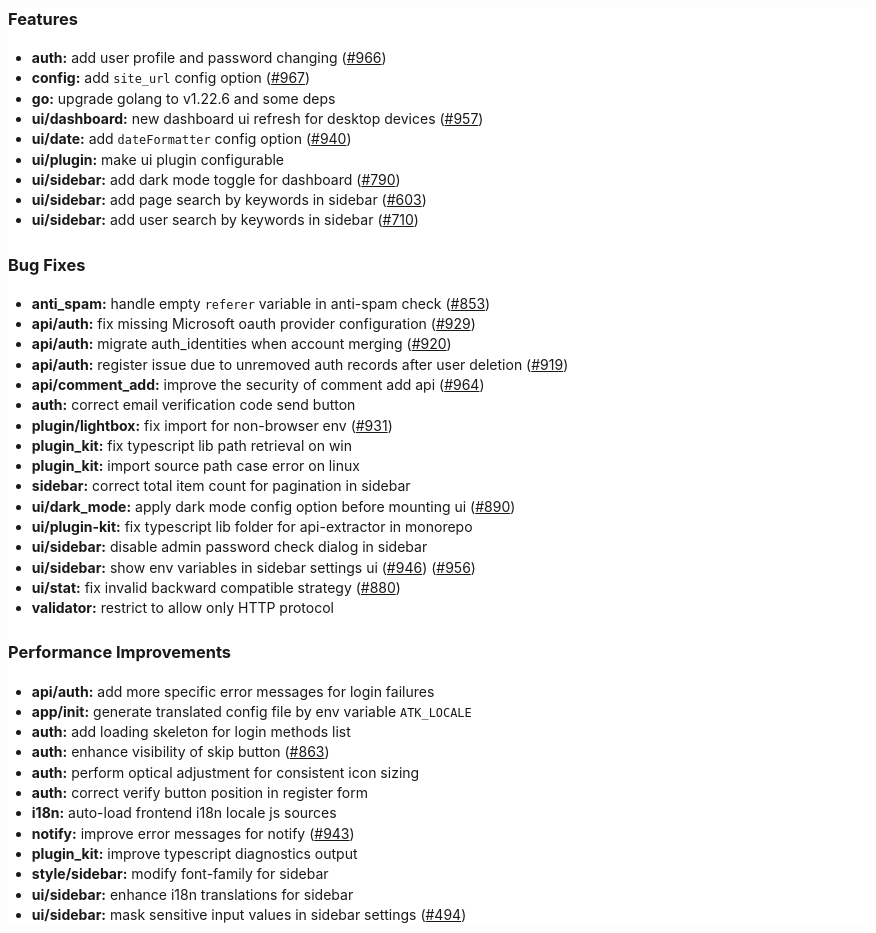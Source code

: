 ### Features

* **auth:** add user profile and password changing ([#966](https://github.com/ArtalkJS/Artalk/issues/966))
* **config:** add `site_url` config option ([#967](https://github.com/ArtalkJS/Artalk/issues/967))
* **go:** upgrade golang to v1.22.6 and some deps
* **ui/dashboard:** new dashboard ui refresh for desktop devices ([#957](https://github.com/ArtalkJS/Artalk/issues/957))
* **ui/date:** add `dateFormatter` config option ([#940](https://github.com/ArtalkJS/Artalk/issues/940))
* **ui/plugin:** make ui plugin configurable
* **ui/sidebar:** add dark mode toggle for dashboard ([#790](https://github.com/ArtalkJS/Artalk/issues/790))
* **ui/sidebar:** add page search by keywords in sidebar ([#603](https://github.com/ArtalkJS/Artalk/issues/603))
* **ui/sidebar:** add user search by keywords in sidebar ([#710](https://github.com/ArtalkJS/Artalk/issues/710))

### Bug Fixes

* **anti_spam:** handle empty `referer` variable in anti-spam check ([#853](https://github.com/ArtalkJS/Artalk/issues/853))
* **api/auth:** fix missing Microsoft oauth provider configuration ([#929](https://github.com/ArtalkJS/Artalk/issues/929))
* **api/auth:** migrate auth_identities when account merging ([#920](https://github.com/ArtalkJS/Artalk/issues/920))
* **api/auth:** register issue due to unremoved auth records after user deletion ([#919](https://github.com/ArtalkJS/Artalk/issues/919))
* **api/comment_add:** improve the security of comment add api ([#964](https://github.com/ArtalkJS/Artalk/issues/964))
* **auth:** correct email verification code send button
* **plugin/lightbox:** fix import for non-browser env ([#931](https://github.com/ArtalkJS/Artalk/issues/931))
* **plugin_kit:** fix typescript lib path retrieval on win
* **plugin_kit:** import source path case error on linux
* **sidebar:** correct total item count for pagination in sidebar
* **ui/dark_mode:** apply dark mode config option before mounting ui ([#890](https://github.com/ArtalkJS/Artalk/issues/890))
* **ui/plugin-kit:** fix typescript lib folder for api-extractor in monorepo
* **ui/sidebar:** disable admin password check dialog in sidebar
* **ui/sidebar:** show env variables in sidebar settings ui ([#946](https://github.com/ArtalkJS/Artalk/issues/946)) ([#956](https://github.com/ArtalkJS/Artalk/issues/956))
* **ui/stat:** fix invalid backward compatible strategy ([#880](https://github.com/ArtalkJS/Artalk/issues/880))
* **validator:** restrict to allow only HTTP protocol

### Performance Improvements

* **api/auth:** add more specific error messages for login failures
* **app/init:** generate translated config file by env variable `ATK_LOCALE`
* **auth:** add loading skeleton for login methods list
* **auth:** enhance visibility of skip button ([#863](https://github.com/ArtalkJS/Artalk/issues/863))
* **auth:** perform optical adjustment for consistent icon sizing
* **auth:** correct verify button position in register form
* **i18n:** auto-load frontend i18n locale js sources
* **notify:** improve error messages for notify ([#943](https://github.com/ArtalkJS/Artalk/issues/943))
* **plugin_kit:** improve typescript diagnostics output
* **style/sidebar:** modify font-family for sidebar
* **ui/sidebar:** enhance i18n translations for sidebar
* **ui/sidebar:** mask sensitive input values in sidebar settings ([#494](https://github.com/ArtalkJS/Artalk/issues/494))